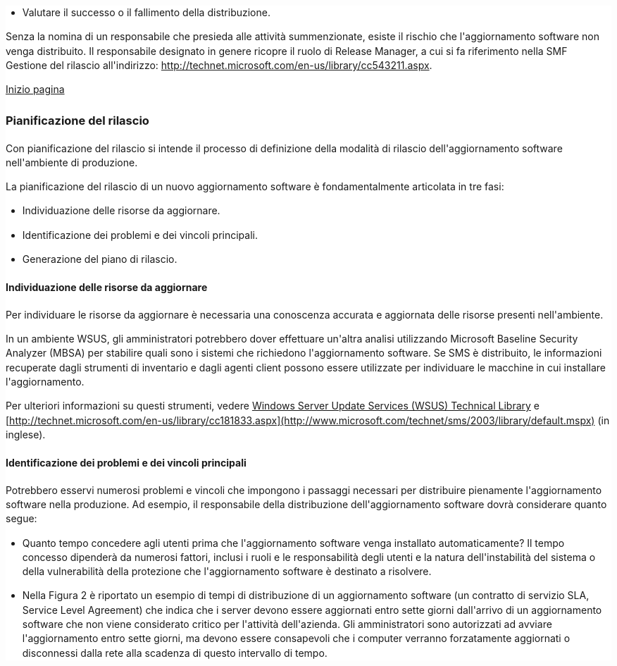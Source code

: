 -   Valutare il successo o il fallimento della distribuzione.
  
Senza la nomina di un responsabile che presieda alle attività summenzionate, esiste il rischio che l'aggiornamento software non venga distribuito. Il responsabile designato in genere ricopre il ruolo di Release Manager, a cui si fa riferimento nella SMF Gestione del rilascio all'indirizzo: <http://technet.microsoft.com/en-us/library/cc543211.aspx>.
  
[](#mainsection)[Inizio pagina](#mainsection)
  
### Pianificazione del rilascio
  
Con pianificazione del rilascio si intende il processo di definizione della modalità di rilascio dell'aggiornamento software nell'ambiente di produzione.
  
La pianificazione del rilascio di un nuovo aggiornamento software è fondamentalmente articolata in tre fasi:
  
-   Individuazione delle risorse da aggiornare.
  
-   Identificazione dei problemi e dei vincoli principali.
  
-   Generazione del piano di rilascio.
  
#### Individuazione delle risorse da aggiornare
  
Per individuare le risorse da aggiornare è necessaria una conoscenza accurata e aggiornata delle risorse presenti nell'ambiente.
  
In un ambiente WSUS, gli amministratori potrebbero dover effettuare un'altra analisi utilizzando Microsoft Baseline Security Analyzer (MBSA) per stabilire quali sono i sistemi che richiedono l'aggiornamento software. Se SMS è distribuito, le informazioni recuperate dagli strumenti di inventario e dagli agenti client possono essere utilizzate per individuare le macchine in cui installare l'aggiornamento.
  
Per ulteriori informazioni su questi strumenti, vedere [Windows Server Update Services (WSUS) Technical Library](http://technet.microsoft.com/en-us/library/cc706995.aspx) e [http://technet.microsoft.com/en-us/library/cc181833.aspx](http://www.microsoft.com/technet/sms/2003/library/default.mspx) (in inglese).
  
#### Identificazione dei problemi e dei vincoli principali
  
Potrebbero esservi numerosi problemi e vincoli che impongono i passaggi necessari per distribuire pienamente l'aggiornamento software nella produzione. Ad esempio, il responsabile della distribuzione dell'aggiornamento software dovrà considerare quanto segue:
  
-   Quanto tempo concedere agli utenti prima che l'aggiornamento software venga installato automaticamente? Il tempo concesso dipenderà da numerosi fattori, inclusi i ruoli e le responsabilità degli utenti e la natura dell'instabilità del sistema o della vulnerabilità della protezione che l'aggiornamento software è destinato a risolvere.
  
-   Nella Figura 2 è riportato un esempio di tempi di distribuzione di un aggiornamento software (un contratto di servizio SLA, Service Level Agreement) che indica che i server devono essere aggiornati entro sette giorni dall'arrivo di un aggiornamento software che non viene considerato critico per l'attività dell'azienda. Gli amministratori sono autorizzati ad avviare l'aggiornamento entro sette giorni, ma devono essere consapevoli che i computer verranno forzatamente aggiornati o disconnessi dalla rete alla scadenza di questo intervallo di tempo.
  